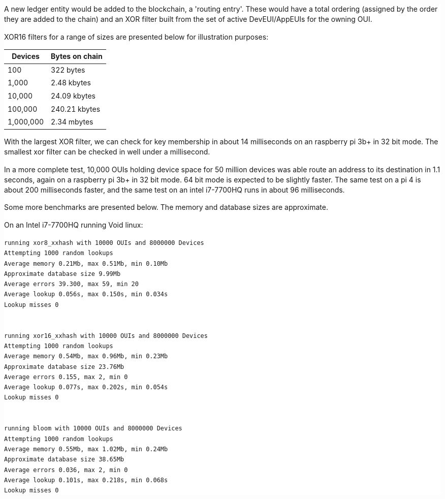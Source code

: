 A new ledger entity would be added to the blockchain, a 'routing entry'. These
would have a total ordering (assigned by the order they are added to the chain)
and an XOR filter built from the set of active DevEUI/AppEUIs for the owning OUI.

XOR16 filters for a range of sizes are presented below for illustration purposes:

| Devices   | Bytes on chain |
| --------- | -------------- |
| 100       | 322 bytes      |
| 1,000     | 2.48 kbytes    |
| 10,000    | 24.09 kbytes   |
| 100,000   | 240.21 kbytes  |
| 1,000,000 | 2.34 mbytes    |

With the largest XOR filter, we can check for key membership in about 14
milliseconds on an raspberry pi 3b+ in 32 bit mode. The smallest xor filter can
be checked in well under a millisecond.

In a more complete test, 10,000 OUIs holding device space for 50 million devices
was able route an address to its destination in 1.1 seconds, again on a
raspberry pi 3b+ in 32 bit mode. 64 bit mode is expected to be slightly faster.
The same test on a pi 4 is about 200 milliseconds faster, and the same test on
an intel i7-7700HQ runs in about 96 milliseconds.

Some more benchmarks are presented below. The memory and database sizes are
approximate.

On an Intel i7-7700HQ running Void linux:

```
running xor8_xxhash with 10000 OUIs and 8000000 Devices
Attempting 1000 random lookups
Average memory 0.21Mb, max 0.51Mb, min 0.10Mb
Approximate database size 9.99Mb
Average errors 39.300, max 59, min 20
Average lookup 0.056s, max 0.150s, min 0.034s
Lookup misses 0


running xor16_xxhash with 10000 OUIs and 8000000 Devices
Attempting 1000 random lookups
Average memory 0.54Mb, max 0.96Mb, min 0.23Mb
Approximate database size 23.76Mb
Average errors 0.155, max 2, min 0
Average lookup 0.077s, max 0.202s, min 0.054s
Lookup misses 0


running bloom with 10000 OUIs and 8000000 Devices
Attempting 1000 random lookups
Average memory 0.55Mb, max 1.02Mb, min 0.24Mb
Approximate database size 38.65Mb
Average errors 0.036, max 2, min 0
Average lookup 0.101s, max 0.218s, min 0.068s
Lookup misses 0
```
